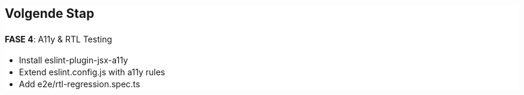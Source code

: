 ## Volgende Stap

**FASE 4**: A11y & RTL Testing
- Install eslint-plugin-jsx-a11y
- Extend eslint.config.js with a11y rules
- Add e2e/rtl-regression.spec.ts

